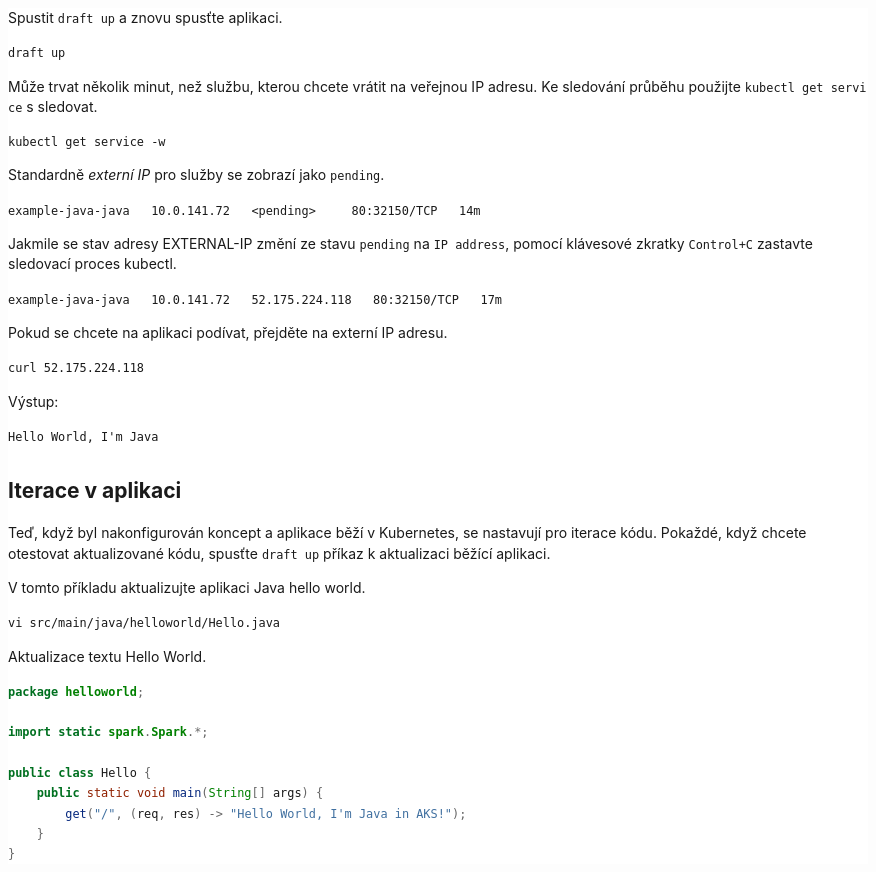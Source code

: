 Spustit `draft up` a znovu spusťte aplikaci.

```console
draft up
```

Může trvat několik minut, než službu, kterou chcete vrátit na veřejnou IP adresu. Ke sledování průběhu použijte `kubectl get service` s sledovat.

```console
kubectl get service -w
```

Standardně *externí IP* pro služby se zobrazí jako `pending`.

```
example-java-java   10.0.141.72   <pending>     80:32150/TCP   14m
```

Jakmile se stav adresy EXTERNAL-IP změní ze stavu `pending` na `IP address`, pomocí klávesové zkratky `Control+C` zastavte sledovací proces kubectl.

```
example-java-java   10.0.141.72   52.175.224.118   80:32150/TCP   17m
```

Pokud se chcete na aplikaci podívat, přejděte na externí IP adresu.

```console
curl 52.175.224.118
```

Výstup:

```
Hello World, I'm Java
```

## <a name="iterate-on-the-application"></a>Iterace v aplikaci

Teď, když byl nakonfigurován koncept a aplikace běží v Kubernetes, se nastavují pro iterace kódu. Pokaždé, když chcete otestovat aktualizované kódu, spusťte `draft up` příkaz k aktualizaci běžící aplikaci.

V tomto příkladu aktualizujte aplikaci Java hello world.

```console
vi src/main/java/helloworld/Hello.java
```

Aktualizace textu Hello World.

```java
package helloworld;

import static spark.Spark.*;

public class Hello {
    public static void main(String[] args) {
        get("/", (req, res) -> "Hello World, I'm Java in AKS!");
    }
}
```

